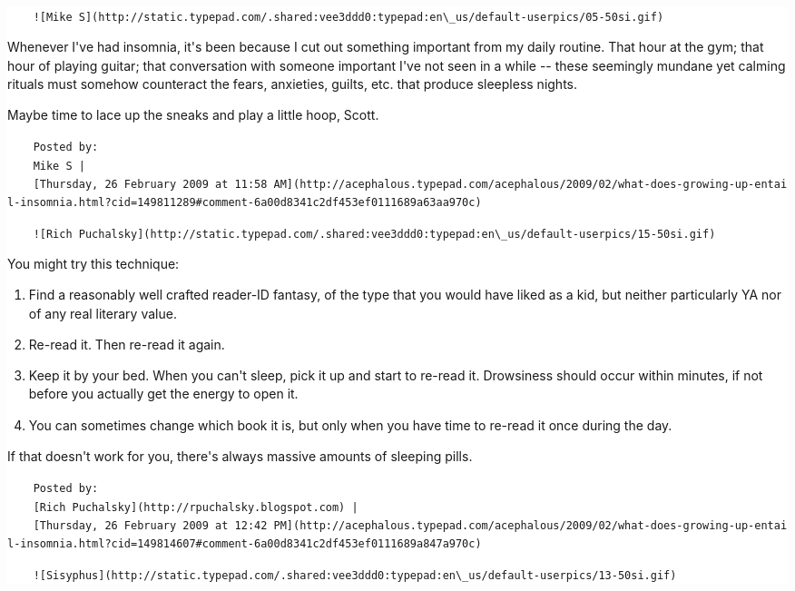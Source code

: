 []()

	

		![Mike S](http://static.typepad.com/.shared:vee3ddd0:typepad:en\_us/default-userpics/05-50si.gif)
	

	

		

Whenever I've had insomnia, it's been because I cut out something important from my daily routine.  That hour at the gym; that hour of playing guitar; that conversation with someone important I've not seen in a while -- these seemingly mundane yet calming rituals must somehow counteract the fears, anxieties, guilts, etc. that produce sleepless nights.

Maybe time to lace up the sneaks and play a little hoop, Scott.

	

		Posted by:
		Mike S |
		[Thursday, 26 February 2009 at 11:58 AM](http://acephalous.typepad.com/acephalous/2009/02/what-does-growing-up-entail-insomnia.html?cid=149811289#comment-6a00d8341c2df453ef0111689a63aa970c)

[]()

	

		![Rich Puchalsky](http://static.typepad.com/.shared:vee3ddd0:typepad:en\_us/default-userpics/15-50si.gif)
	

	

		

You might try this technique:

1. Find a reasonably well crafted reader-ID fantasy, of the type that you would have liked as a kid, but neither particularly YA nor of any real literary value.

2.  Re-read it.  Then re-read it again.

3.  Keep it by your bed.  When you can't sleep, pick it up and start to re-read it.  Drowsiness should occur within minutes, if not before you actually get the energy to open it.

4.  You can sometimes change which book it is, but only when you have time to re-read it once during the day.

If that doesn't work for you, there's always massive amounts of sleeping pills.

	

		Posted by:
		[Rich Puchalsky](http://rpuchalsky.blogspot.com) |
		[Thursday, 26 February 2009 at 12:42 PM](http://acephalous.typepad.com/acephalous/2009/02/what-does-growing-up-entail-insomnia.html?cid=149814607#comment-6a00d8341c2df453ef0111689a847a970c)

[]()

	

		![Sisyphus](http://static.typepad.com/.shared:vee3ddd0:typepad:en\_us/default-userpics/13-50si.gif)
	

	